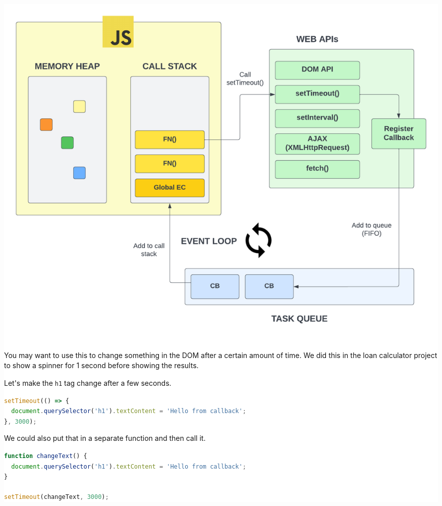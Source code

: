 <img src="images/async-1.png" />

You may want to use this to change something in the DOM after a certain amount of time. We did this in the loan calculator project to show a spinner for 1 second before showing the results.

Let's make the `h1` tag change after a few seconds.

```js
setTimeout(() => {
  document.querySelector('h1').textContent = 'Hello from callback';
}, 3000);
```

We could also put that in a separate function and then call it.

```js
function changeText() {
  document.querySelector('h1').textContent = 'Hello from callback';
}

setTimeout(changeText, 3000);
```
